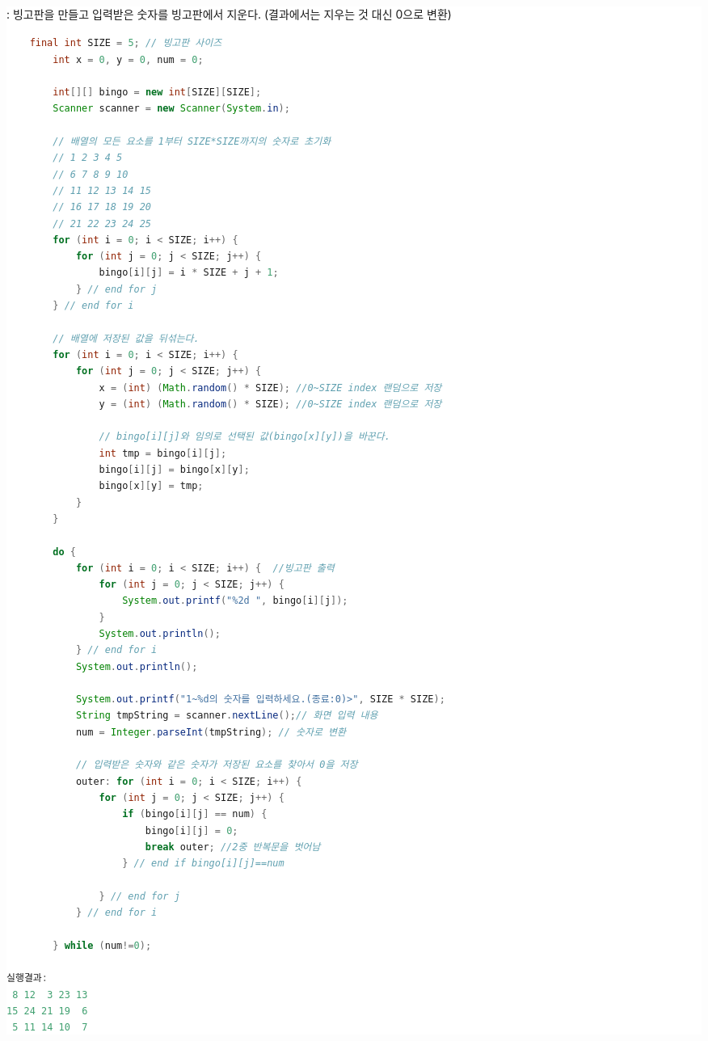 : 빙고판을 만들고 입력받은 숫자를 빙고판에서 지운다. (결과에서는 지우는 것 대신 0으로 변환)

```java
	final int SIZE = 5; // 빙고판 사이즈
		int x = 0, y = 0, num = 0;

		int[][] bingo = new int[SIZE][SIZE];
		Scanner scanner = new Scanner(System.in);

		// 배열의 모든 요소를 1부터 SIZE*SIZE까지의 숫자로 초기화
		// 1 2 3 4 5
		// 6 7 8 9 10
		// 11 12 13 14 15
		// 16 17 18 19 20
		// 21 22 23 24 25
		for (int i = 0; i < SIZE; i++) {
			for (int j = 0; j < SIZE; j++) {
				bingo[i][j] = i * SIZE + j + 1;
			} // end for j
		} // end for i

		// 배열에 저장된 값을 뒤섞는다.
		for (int i = 0; i < SIZE; i++) {
			for (int j = 0; j < SIZE; j++) {
				x = (int) (Math.random() * SIZE); //0~SIZE index 랜덤으로 저장
				y = (int) (Math.random() * SIZE); //0~SIZE index 랜덤으로 저장

				// bingo[i][j]와 임의로 선택된 값(bingo[x][y])을 바꾼다.
				int tmp = bingo[i][j];
				bingo[i][j] = bingo[x][y];
				bingo[x][y] = tmp;
			}
		}

		do {
			for (int i = 0; i < SIZE; i++) {  //빙고판 출력
				for (int j = 0; j < SIZE; j++) {
					System.out.printf("%2d ", bingo[i][j]);
				}
				System.out.println();
			} // end for i
			System.out.println();

			System.out.printf("1~%d의 숫자를 입력하세요.(종료:0)>", SIZE * SIZE);
			String tmpString = scanner.nextLine();// 화면 입력 내용
			num = Integer.parseInt(tmpString); // 숫자로 변환

			// 입력받은 숫자와 같은 숫자가 저장된 요소를 찾아서 0을 저장
			outer: for (int i = 0; i < SIZE; i++) {
				for (int j = 0; j < SIZE; j++) {
					if (bingo[i][j] == num) {
						bingo[i][j] = 0;
						break outer; //2중 반복문을 벗어남
					} // end if bingo[i][j]==num

				} // end for j
			} // end for i

		} while (num!=0);

실행결과:
 8 12  3 23 13
15 24 21 19  6
 5 11 14 10  7
```